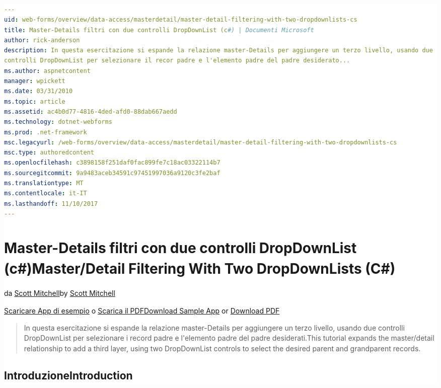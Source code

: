 ```yaml
---
uid: web-forms/overview/data-access/masterdetail/master-detail-filtering-with-two-dropdownlists-cs
title: Master-Details filtri con due controlli DropDownList (c#) | Documenti Microsoft
author: rick-anderson
description: In questa esercitazione si espande la relazione master-Details per aggiungere un terzo livello, usando due controlli DropDownList per selezionare il recor padre e l'elemento padre del padre desiderato...
ms.author: aspnetcontent
manager: wpickett
ms.date: 03/31/2010
ms.topic: article
ms.assetid: ac4b0d77-4816-4ded-afd0-88dab667aedd
ms.technology: dotnet-webforms
ms.prod: .net-framework
msc.legacyurl: /web-forms/overview/data-access/masterdetail/master-detail-filtering-with-two-dropdownlists-cs
msc.type: authoredcontent
ms.openlocfilehash: c3898158f251daf0fac899fe7c18ac03322114b7
ms.sourcegitcommit: 9a9483aceb34591c97451997036a9120c3fe2baf
ms.translationtype: MT
ms.contentlocale: it-IT
ms.lasthandoff: 11/10/2017
---
```

<a name="masterdetail-filtering-with-two-dropdownlists-c"></a><span data-ttu-id="28684-103">Master-Details filtri con due controlli DropDownList (c#)</span><span class="sxs-lookup"><span data-stu-id="28684-103">Master/Detail Filtering With Two DropDownLists (C#)</span></span>
====================
<span data-ttu-id="28684-104">da [Scott Mitchell](https://twitter.com/ScottOnWriting)</span><span class="sxs-lookup"><span data-stu-id="28684-104">by [Scott Mitchell](https://twitter.com/ScottOnWriting)</span></span>

<span data-ttu-id="28684-105">[Scaricare App di esempio](http://download.microsoft.com/download/4/6/3/463cf87c-4724-4cbc-b7b5-3f866f43ba50/ASPNET_Data_Tutorial_8_CS.exe) o [Scarica il PDF](master-detail-filtering-with-two-dropdownlists-cs/_static/datatutorial08cs1.pdf)</span><span class="sxs-lookup"><span data-stu-id="28684-105">[Download Sample App](http://download.microsoft.com/download/4/6/3/463cf87c-4724-4cbc-b7b5-3f866f43ba50/ASPNET_Data_Tutorial_8_CS.exe) or [Download PDF](master-detail-filtering-with-two-dropdownlists-cs/_static/datatutorial08cs1.pdf)</span></span>

> <span data-ttu-id="28684-106">In questa esercitazione si espande la relazione master-Details per aggiungere un terzo livello, usando due controlli DropDownList per selezionare i record padre e l'elemento padre del padre desiderati.</span><span class="sxs-lookup"><span data-stu-id="28684-106">This tutorial expands the master/detail relationship to add a third layer, using two DropDownList controls to select the desired parent and grandparent records.</span></span>


## <a name="introduction"></a><span data-ttu-id="28684-107">Introduzione</span><span class="sxs-lookup"><span data-stu-id="28684-107">Introduction</span></span>
